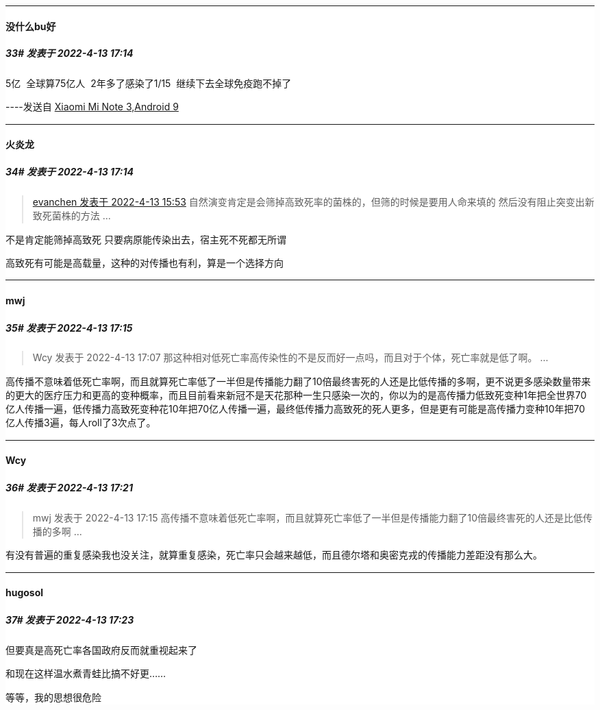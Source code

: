 *****

####  没什么bu好  
##### 33#       发表于 2022-4-13 17:14

5亿  全球算75亿人  2年多了感染了1/15  继续下去全球免疫跑不掉了

----发送自 [Xiaomi Mi Note 3,Android 9](http://stage1.5j4m.com/?1.37)

*****

####  火炎龙  
##### 34#       发表于 2022-4-13 17:14

<blockquote><a href="httphttps://bbs.saraba1st.com/2b/forum.php?mod=redirect&amp;goto=findpost&amp;pid=55435478&amp;ptid=2064331" target="_blank">evanchen 发表于 2022-4-13 15:53</a>
自然演变肯定是会筛掉高致死率的菌株的，但筛的时候是要用人命来填的
然后没有阻止突变出新致死菌株的方法
 ...</blockquote>
不是肯定能筛掉高致死
只要病原能传染出去，宿主死不死都无所谓

高致死有可能是高载量，这种的对传播也有利，算是一个选择方向

*****

####  mwj  
##### 35#       发表于 2022-4-13 17:15

<blockquote>Wcy 发表于 2022-4-13 17:07
那这种相对低死亡率高传染性的不是反而好一点吗，而且对于个体，死亡率就是低了啊。 ...</blockquote>
高传播不意味着低死亡率啊，而且就算死亡率低了一半但是传播能力翻了10倍最终害死的人还是比低传播的多啊，更不说更多感染数量带来的更大的医疗压力和更高的变种概率，而且目前看来新冠不是天花那种一生只感染一次的，你以为的是高传播力低致死变种1年把全世界70亿人传播一遍，低传播力高致死变种花10年把70亿人传播一遍，最终低传播力高致死的死人更多，但是更有可能是高传播力变种10年把70亿人传播3遍，每人roll了3次点了。

*****

####  Wcy  
##### 36#       发表于 2022-4-13 17:21

<blockquote>mwj 发表于 2022-4-13 17:15
高传播不意味着低死亡率啊，而且就算死亡率低了一半但是传播能力翻了10倍最终害死的人还是比低传播的多啊 ...</blockquote>
有没有普遍的重复感染我也没关注，就算重复感染，死亡率只会越来越低，而且德尔塔和奥密克戎的传播能力差距没有那么大。

*****

####  hugosol  
##### 37#       发表于 2022-4-13 17:23

但要真是高死亡率各国政府反而就重视起来了

和现在这样温水煮青蛙比搞不好更……

等等，我的思想很危险
